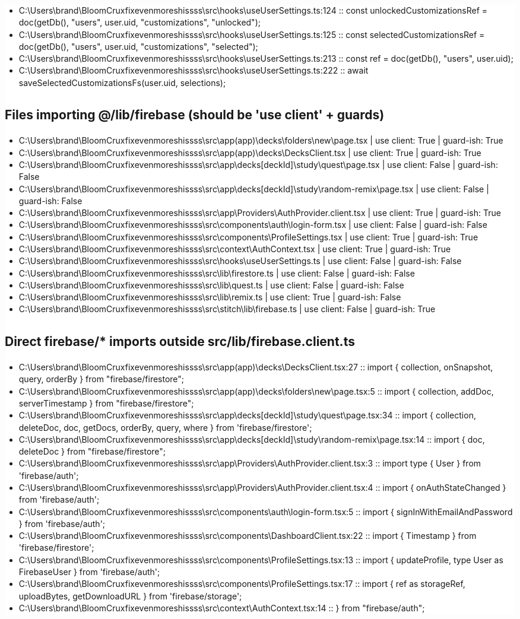 - C:\Users\brand\BloomCruxfixevenmoreshissss\src\hooks\useUserSettings.ts:124 :: const unlockedCustomizationsRef = doc(getDb(), "users", user.uid, "customizations", "unlocked");
- C:\Users\brand\BloomCruxfixevenmoreshissss\src\hooks\useUserSettings.ts:125 :: const selectedCustomizationsRef = doc(getDb(), "users", user.uid, "customizations", "selected");
- C:\Users\brand\BloomCruxfixevenmoreshissss\src\hooks\useUserSettings.ts:213 :: const ref = doc(getDb(), "users", user.uid);
- C:\Users\brand\BloomCruxfixevenmoreshissss\src\hooks\useUserSettings.ts:222 :: await saveSelectedCustomizationsFs(user.uid, selections);

## Files importing @/lib/firebase (should be 'use client' + guards)
- C:\Users\brand\BloomCruxfixevenmoreshissss\src\app\(app)\decks\folders\new\page.tsx  | use client: True | guard-ish: True
- C:\Users\brand\BloomCruxfixevenmoreshissss\src\app\(app)\decks\DecksClient.tsx  | use client: True | guard-ish: True
- C:\Users\brand\BloomCruxfixevenmoreshissss\src\app\decks\[deckId]\study\quest\page.tsx  | use client: False | guard-ish: False
- C:\Users\brand\BloomCruxfixevenmoreshissss\src\app\decks\[deckId]\study\random-remix\page.tsx  | use client: False | guard-ish: False
- C:\Users\brand\BloomCruxfixevenmoreshissss\src\app\Providers\AuthProvider.client.tsx  | use client: True | guard-ish: True
- C:\Users\brand\BloomCruxfixevenmoreshissss\src\components\auth\login-form.tsx  | use client: False | guard-ish: False
- C:\Users\brand\BloomCruxfixevenmoreshissss\src\components\ProfileSettings.tsx  | use client: True | guard-ish: True
- C:\Users\brand\BloomCruxfixevenmoreshissss\src\context\AuthContext.tsx  | use client: True | guard-ish: True
- C:\Users\brand\BloomCruxfixevenmoreshissss\src\hooks\useUserSettings.ts  | use client: False | guard-ish: False
- C:\Users\brand\BloomCruxfixevenmoreshissss\src\lib\firestore.ts  | use client: False | guard-ish: False
- C:\Users\brand\BloomCruxfixevenmoreshissss\src\lib\quest.ts  | use client: False | guard-ish: False
- C:\Users\brand\BloomCruxfixevenmoreshissss\src\lib\remix.ts  | use client: True | guard-ish: False
- C:\Users\brand\BloomCruxfixevenmoreshissss\src\stitch\lib\firebase.ts  | use client: False | guard-ish: True

## Direct firebase/* imports outside src/lib/firebase.client.ts
- C:\Users\brand\BloomCruxfixevenmoreshissss\src\app\(app)\decks\DecksClient.tsx:27 :: import { collection, onSnapshot, query, orderBy } from "firebase/firestore";
- C:\Users\brand\BloomCruxfixevenmoreshissss\src\app\(app)\decks\folders\new\page.tsx:5 :: import { collection, addDoc, serverTimestamp } from "firebase/firestore";
- C:\Users\brand\BloomCruxfixevenmoreshissss\src\app\decks\[deckId]\study\quest\page.tsx:34 :: import { collection, deleteDoc, doc, getDocs, orderBy, query, where } from 'firebase/firestore';
- C:\Users\brand\BloomCruxfixevenmoreshissss\src\app\decks\[deckId]\study\random-remix\page.tsx:14 :: import { doc, deleteDoc } from "firebase/firestore";
- C:\Users\brand\BloomCruxfixevenmoreshissss\src\app\Providers\AuthProvider.client.tsx:3 :: import type { User } from 'firebase/auth';
- C:\Users\brand\BloomCruxfixevenmoreshissss\src\app\Providers\AuthProvider.client.tsx:4 :: import { onAuthStateChanged } from 'firebase/auth';
- C:\Users\brand\BloomCruxfixevenmoreshissss\src\components\auth\login-form.tsx:5 :: import { signInWithEmailAndPassword } from 'firebase/auth';
- C:\Users\brand\BloomCruxfixevenmoreshissss\src\components\DashboardClient.tsx:22 :: import { Timestamp } from 'firebase/firestore';
- C:\Users\brand\BloomCruxfixevenmoreshissss\src\components\ProfileSettings.tsx:13 :: import { updateProfile, type User as FirebaseUser } from 'firebase/auth';
- C:\Users\brand\BloomCruxfixevenmoreshissss\src\components\ProfileSettings.tsx:17 :: import { ref as storageRef, uploadBytes, getDownloadURL } from 'firebase/storage';
- C:\Users\brand\BloomCruxfixevenmoreshissss\src\context\AuthContext.tsx:14 :: } from "firebase/auth";